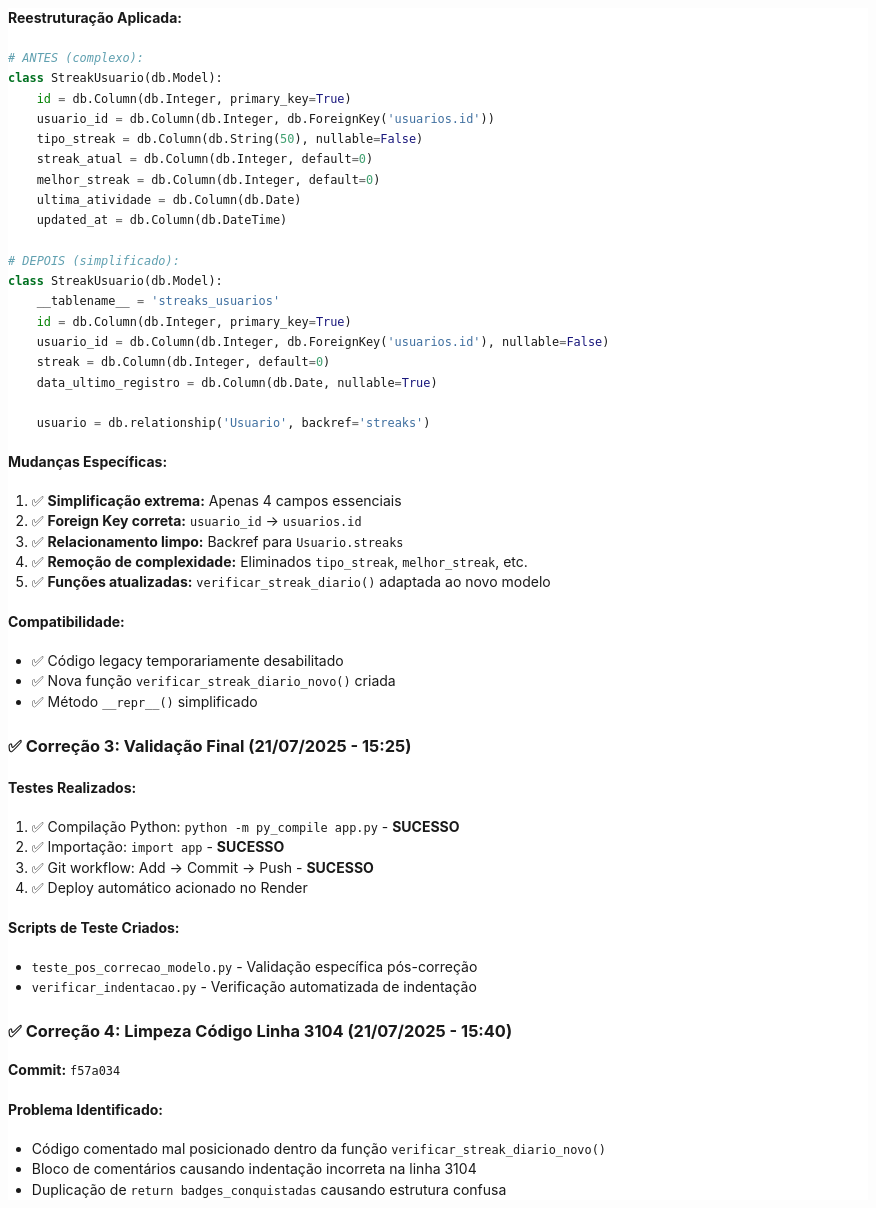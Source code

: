 #### **Reestruturação Aplicada:**
```python
# ANTES (complexo):
class StreakUsuario(db.Model):
    id = db.Column(db.Integer, primary_key=True)
    usuario_id = db.Column(db.Integer, db.ForeignKey('usuarios.id'))
    tipo_streak = db.Column(db.String(50), nullable=False)
    streak_atual = db.Column(db.Integer, default=0)
    melhor_streak = db.Column(db.Integer, default=0)
    ultima_atividade = db.Column(db.Date)
    updated_at = db.Column(db.DateTime)

# DEPOIS (simplificado):
class StreakUsuario(db.Model):
    __tablename__ = 'streaks_usuarios'
    id = db.Column(db.Integer, primary_key=True)
    usuario_id = db.Column(db.Integer, db.ForeignKey('usuarios.id'), nullable=False)
    streak = db.Column(db.Integer, default=0)
    data_ultimo_registro = db.Column(db.Date, nullable=True)
    
    usuario = db.relationship('Usuario', backref='streaks')
```

#### **Mudanças Específicas:**
1. ✅ **Simplificação extrema:** Apenas 4 campos essenciais
2. ✅ **Foreign Key correta:** `usuario_id` → `usuarios.id`
3. ✅ **Relacionamento limpo:** Backref para `Usuario.streaks`
4. ✅ **Remoção de complexidade:** Eliminados `tipo_streak`, `melhor_streak`, etc.
5. ✅ **Funções atualizadas:** `verificar_streak_diario()` adaptada ao novo modelo

#### **Compatibilidade:**
- ✅ Código legacy temporariamente desabilitado
- ✅ Nova função `verificar_streak_diario_novo()` criada
- ✅ Método `__repr__()` simplificado

### **✅ Correção 3: Validação Final (21/07/2025 - 15:25)**
#### **Testes Realizados:**
1. ✅ Compilação Python: `python -m py_compile app.py` - **SUCESSO**
2. ✅ Importação: `import app` - **SUCESSO**
3. ✅ Git workflow: Add → Commit → Push - **SUCESSO**
4. ✅ Deploy automático acionado no Render

#### **Scripts de Teste Criados:**
- `teste_pos_correcao_modelo.py` - Validação específica pós-correção
- `verificar_indentacao.py` - Verificação automatizada de indentação

### **✅ Correção 4: Limpeza Código Linha 3104 (21/07/2025 - 15:40)**
**Commit:** `f57a034`

#### **Problema Identificado:**
- Código comentado mal posicionado dentro da função `verificar_streak_diario_novo()`
- Bloco de comentários causando indentação incorreta na linha 3104
- Duplicação de `return badges_conquistadas` causando estrutura confusa
